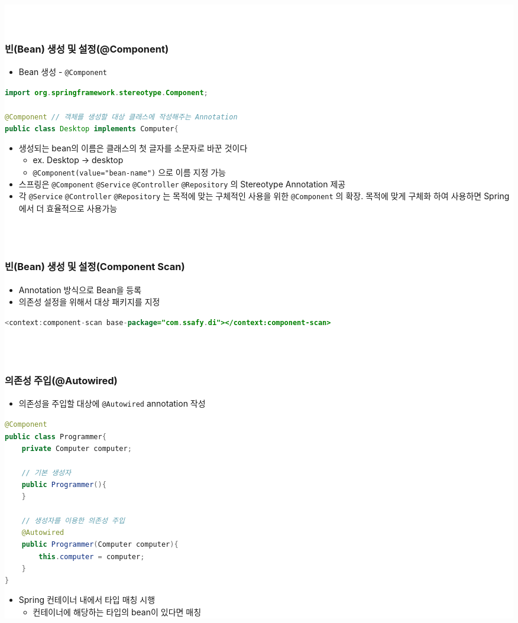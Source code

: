 <br>
<br>

### 빈(Bean) 생성 및 설정(@Component)

- Bean 생성 - `@Component`

```java
import org.springframework.stereotype.Component;

@Component // 객체를 생성할 대상 클래스에 작성해주는 Annotation
public class Desktop implements Computer{
```

- 생성되는 bean의 이름은 클래스의 첫 글자를 소문자로 바꾼 것이다
    - ex. Desktop → desktop
    - `@Component(value="bean-name")` 으로 이름 지정 가능
- 스프링은 `@Component` `@Service` `@Controller` `@Repository` 의 Stereotype Annotation 제공
- 각  `@Service` `@Controller` `@Repository` 는 목적에 맞는 구체적인 사용을 위한  `@Component` 의 확장. 목적에 맞게 구체화 하여 사용하면 Spring에서 더 효율적으로 사용가능

<br>
<br>

### 빈(Bean) 생성 및 설정(Component Scan)

- Annotation 방식으로 Bean을 등록
- 의존성 설정을 위해서 대상 패키지를 지정

```java
<context:component-scan base-package="com.ssafy.di"></context:component-scan>
```

<br>
<br>

### 의존성 주입(@Autowired)

- 의존성을 주입할 대상에 `@Autowired` annotation 작성

```java
@Component
public class Programmer{
	private Computer computer;
	
	// 기본 생성자
	public Programmer(){
	}

	// 생성자를 이용한 의존성 주입
	@Autowired
	public Programmer(Computer computer){
		this.computer = computer;
	}
}
```

- Spring 컨테이너 내에서 타입 매칭 시행
    - 컨테이너에 해당하는 타입의 bean이 있다면 매칭